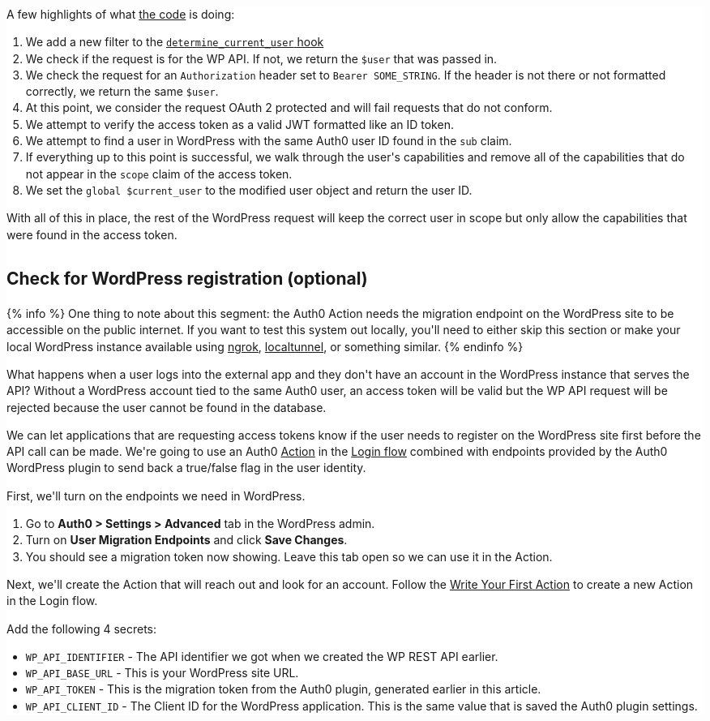 A few highlights of what [the code](https://github.com/joshcanhelp/wp-rest-api-auth0/blob/main/src/wp-rest-api-auth0.php) is doing:

1. We add a new filter to the [`determine_current_user` hook](https://developer.wordpress.org/reference/hooks/determine_current_user/)
2. We check if the request is for the WP API. If not, we return the `$user` that was passed in. 
3. We check the request for an `Authorization` header set to `Bearer SOME_STRING`. If the header is not there or not formatted correctly, we return the same `$user`.
4. At this point, we consider the request OAuth 2 protected and will fail requests that do not conform.
5. We attempt to verify the access token as a valid JWT formatted like an ID token.
6. We attempt to find a user in WordPress with the same Auth0 user ID found in the `sub` claim.
7. If everything up to this point is successful, we walk through the user's capabilities and remove all of the capabilities that do not appear in the `scope` claim of the access token.
8. We set the `global $current_user` to the modified user object and return the user ID.

With all of this in place, the rest of the WordPress request will keep the correct user in scope but only allow the capabilities that were found in the access token. 

## Check for WordPress registration (optional)

{% info %}
One thing to note about this segment: the Auth0 Action needs the migration endpoint on the WordPress site to be accessible on the public internet. If you want to test this system out locally, you'll need to either skip this section or make your local WordPress instance available using [ngrok](https://ngrok.com), [localtunnel](https://github.com/localtunnel/localtunnel), or something similar.
{% endinfo %}

What happens when a user logs into the external app and they don't have an account in the WordPress instance that serves the API? Without a WordPress account tied to the same Auth0 user, an access token will be valid but the WP API request will be rejected because the user cannot be found in the database.

We can let applications that are requesting access tokens know if the user needs to register on the WordPress site first before the API call can be made. We're going to use an Auth0 [Action](https://auth0.com/docs/customize/actions/actions-overview) in the [Login flow](https://auth0.com/docs/customize/actions/flows-and-triggers/login-flow) combined with endpoints provided by the Auth0 WordPress plugin to send back a true/false flag in the user identity. 

First, we'll turn on the endpoints we need in WordPress.

1. Go to **Auth0 > Settings > Advanced** tab in the WordPress admin.
2. Turn on **User Migration Endpoints** and click **Save Changes**.
3. You should see a migration token now showing. Leave this tab open so we can use it in the Action. 

Next, we'll create the Action that will reach out and look for an account. Follow the [Write Your First Action](https://auth0.com/docs/customize/actions/write-your-first-action) to create a new Action in the Login flow.

Add the following 4 secrets:

* `WP_API_IDENTIFIER` - The API identifier we got when we created the WP REST API earlier.
* `WP_API_BASE_URL` - This is your WordPress site URL.
* `WP_API_TOKEN` - This is the migration token from the Auth0 plugin, generated earlier in this article.
* `WP_API_CLIENT_ID` - The Client ID for the WordPress application. This is the same value that is saved the Auth0 plugin settings.
